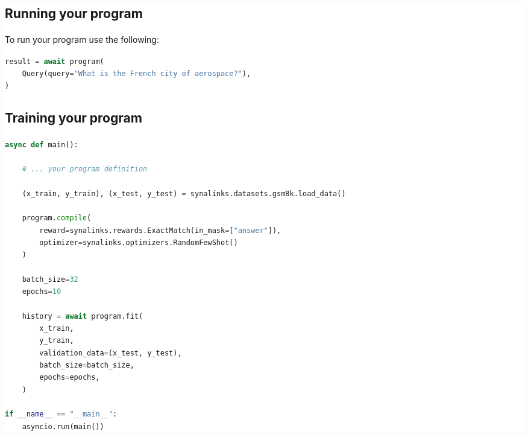 ## Running your program

To run your program use the following:

```python
result = await program(
    Query(query="What is the French city of aerospace?"),
)
```

## Training your program

```python
async def main():

    # ... your program definition

    (x_train, y_train), (x_test, y_test) = synalinks.datasets.gsm8k.load_data()

    program.compile(
        reward=synalinks.rewards.ExactMatch(in_mask=["answer"]),
        optimizer=synalinks.optimizers.RandomFewShot()
    )

    batch_size=32
    epochs=10

    history = await program.fit(
        x_train,
        y_train,
        validation_data=(x_test, y_test),
        batch_size=batch_size,
        epochs=epochs,
    )

if __name__ == "__main__":
    asyncio.run(main())
```
<div align="center">
